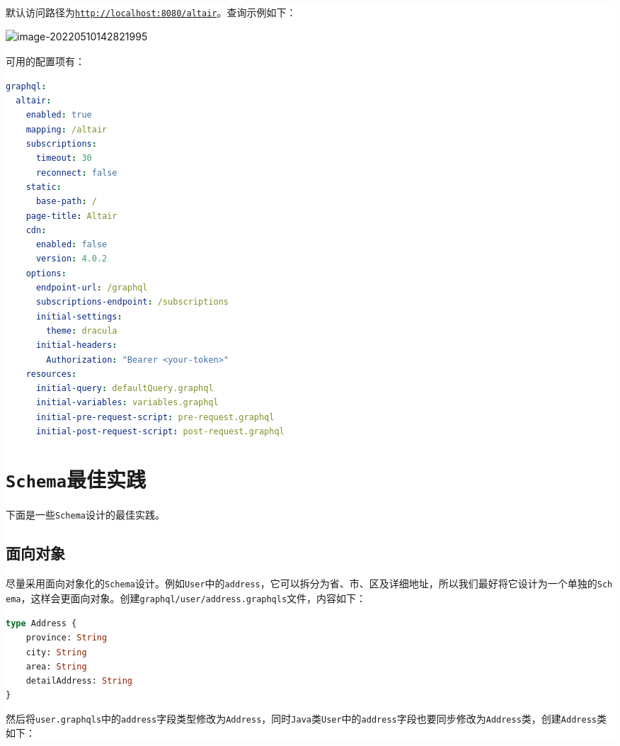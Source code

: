 默认访问路径为[`http://localhost:8080/altair`](http://localhost:8080/altair)。查询示例如下：

![image-20220510142821995](https://posts-cdn.lilu.org.cn/2022/05/10142a40f819cb57701ffc8fca3906724e7d202d.png)

可用的配置项有：

```yml
graphql:
  altair:
    enabled: true
    mapping: /altair
    subscriptions:
      timeout: 30
      reconnect: false
    static:
      base-path: /
    page-title: Altair
    cdn:
      enabled: false
      version: 4.0.2
    options:
      endpoint-url: /graphql
      subscriptions-endpoint: /subscriptions
      initial-settings:
        theme: dracula
      initial-headers:
        Authorization: "Bearer <your-token>"
    resources:
      initial-query: defaultQuery.graphql
      initial-variables: variables.graphql
      initial-pre-request-script: pre-request.graphql
      initial-post-request-script: post-request.graphql
```

# `Schema`最佳实践

下面是一些`Schema`设计的最佳实践。

## 面向对象

尽量采用面向对象化的`Schema`设计。例如`User`中的`address`，它可以拆分为省、市、区及详细地址，所以我们最好将它设计为一个单独的`Schema`，这样会更面向对象。创建`graphql/user/address.graphqls`文件，内容如下：

```graphql
type Address {
    province: String
    city: String
    area: String
    detailAddress: String
}
```

然后将`user.graphqls`中的`address`字段类型修改为`Address`，同时`Java`类`User`中的`address`字段也要同步修改为`Address`类，创建`Address`类如下：
